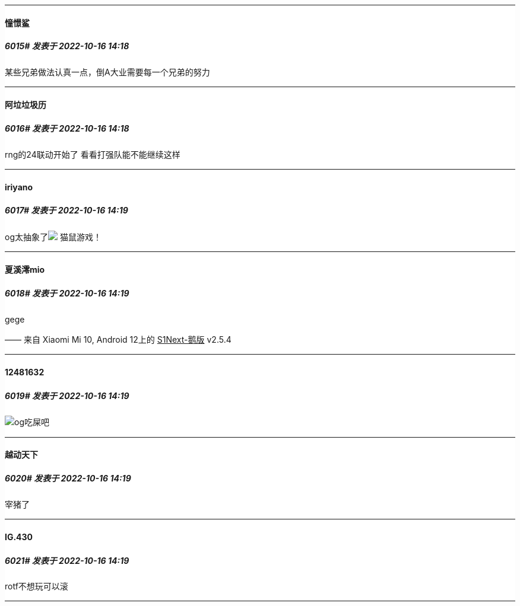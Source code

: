 *****

####  憧憬鲨  
##### 6015#       发表于 2022-10-16 14:18

某些兄弟做法认真一点，倒A大业需要每一个兄弟的努力

*****

####  阿垃垃圾历  
##### 6016#       发表于 2022-10-16 14:18

rng的24联动开始了 看看打强队能不能继续这样 

*****

####  iriyano  
##### 6017#       发表于 2022-10-16 14:19

og太抽象了<img src="https://static.saraba1st.com/image/smiley/face2017/067.png" referrerpolicy="no-referrer">
猫鼠游戏！

*****

####  夏溪澪mio  
##### 6018#       发表于 2022-10-16 14:19

gege

—— 来自 Xiaomi Mi 10, Android 12上的 [S1Next-鹅版](https://github.com/ykrank/S1-Next/releases) v2.5.4

*****

####  12481632  
##### 6019#       发表于 2022-10-16 14:19

<img src="https://static.saraba1st.com/image/smiley/face2017/134.png" referrerpolicy="no-referrer">og吃屎吧

*****

####  越动天下  
##### 6020#       发表于 2022-10-16 14:19

宰猪了

*****

####  IG.430  
##### 6021#       发表于 2022-10-16 14:19

rotf不想玩可以滚

*****
